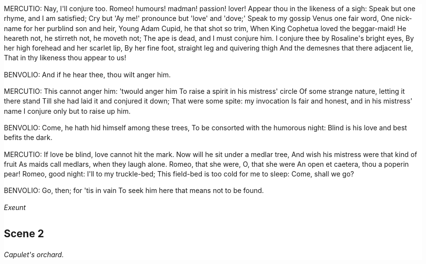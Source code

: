 
MERCUTIO:  Nay, I'll conjure too.
 Romeo! humours! madman! passion! lover!
 Appear thou in the likeness of a sigh:
 Speak but one rhyme, and I am satisfied;
 Cry but 'Ay me!' pronounce but 'love' and 'dove;'
 Speak to my gossip Venus one fair word,
 One nick-name for her purblind son and heir,
 Young Adam Cupid, he that shot so trim,
 When King Cophetua loved the beggar-maid!
 He heareth not, he stirreth not, he moveth not;
 The ape is dead, and I must conjure him.
 I conjure thee by Rosaline's bright eyes,
 By her high forehead and her scarlet lip,
 By her fine foot, straight leg and quivering thigh
 And the demesnes that there adjacent lie,
 That in thy likeness thou appear to us!
   

BENVOLIO:  And if he hear thee, thou wilt anger him.
  

MERCUTIO:  This cannot anger him: 'twould anger him
 To raise a spirit in his mistress' circle
 Of some strange nature, letting it there stand
 Till she had laid it and conjured it down;
 That were some spite: my invocation
 Is fair and honest, and in his mistress' name
 I conjure only but to raise up him.
   

BENVOLIO:  Come, he hath hid himself among these trees,
 To be consorted with the humorous night:
 Blind is his love and best befits the dark.
   

MERCUTIO:  If love be blind, love cannot hit the mark.
 Now will he sit under a medlar tree,
 And wish his mistress were that kind of fruit
 As maids call medlars, when they laugh alone.
 Romeo, that she were, O, that she were
 An open et caetera, thou a poperin pear!
 Romeo, good night: I'll to my truckle-bed;
 This field-bed is too cold for me to sleep:
 Come, shall we go?
   

BENVOLIO:  Go, then; for 'tis in vain
 To seek him here that means not to be found.
   

*Exeunt*   

 
## Scene 2

  *Capulet's orchard.*  
